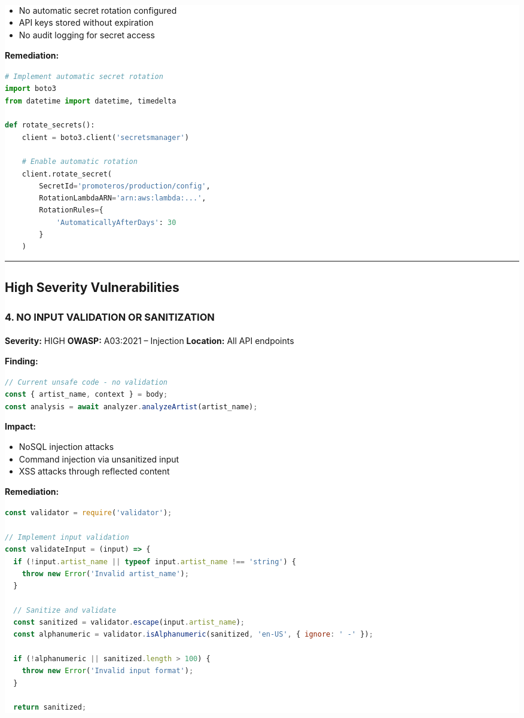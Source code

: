 - No automatic secret rotation configured
- API keys stored without expiration
- No audit logging for secret access

**Remediation:**

```python
# Implement automatic secret rotation
import boto3
from datetime import datetime, timedelta

def rotate_secrets():
    client = boto3.client('secretsmanager')

    # Enable automatic rotation
    client.rotate_secret(
        SecretId='promoteros/production/config',
        RotationLambdaARN='arn:aws:lambda:...',
        RotationRules={
            'AutomaticallyAfterDays': 30
        }
    )
```

---

## High Severity Vulnerabilities

### 4. **NO INPUT VALIDATION OR SANITIZATION**

**Severity:** HIGH
**OWASP:** A03:2021 – Injection
**Location:** All API endpoints

**Finding:**

```javascript
// Current unsafe code - no validation
const { artist_name, context } = body;
const analysis = await analyzer.analyzeArtist(artist_name);
```

**Impact:**

- NoSQL injection attacks
- Command injection via unsanitized input
- XSS attacks through reflected content

**Remediation:**

```javascript
const validator = require('validator');

// Implement input validation
const validateInput = (input) => {
  if (!input.artist_name || typeof input.artist_name !== 'string') {
    throw new Error('Invalid artist_name');
  }

  // Sanitize and validate
  const sanitized = validator.escape(input.artist_name);
  const alphanumeric = validator.isAlphanumeric(sanitized, 'en-US', { ignore: ' -' });

  if (!alphanumeric || sanitized.length > 100) {
    throw new Error('Invalid input format');
  }

  return sanitized;
```
